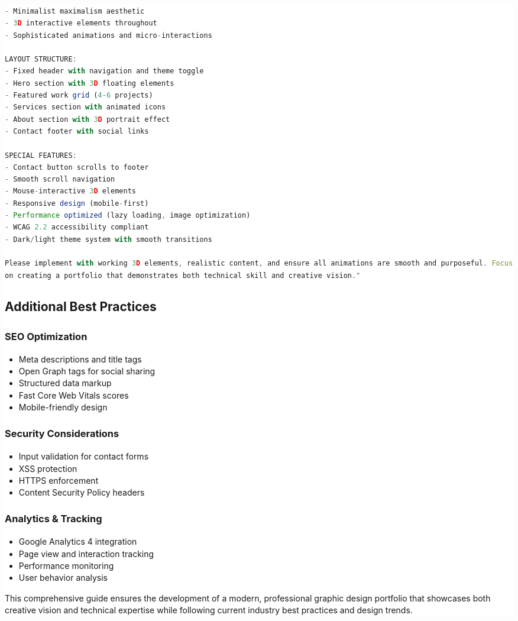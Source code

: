 ```typescript
- Minimalist maximalism aesthetic
- 3D interactive elements throughout
- Sophisticated animations and micro-interactions

LAYOUT STRUCTURE:
- Fixed header with navigation and theme toggle
- Hero section with 3D floating elements
- Featured work grid (4-6 projects)
- Services section with animated icons
- About section with 3D portrait effect
- Contact footer with social links

SPECIAL FEATURES:
- Contact button scrolls to footer
- Smooth scroll navigation
- Mouse-interactive 3D elements
- Responsive design (mobile-first)
- Performance optimized (lazy loading, image optimization)
- WCAG 2.2 accessibility compliant
- Dark/light theme system with smooth transitions

Please implement with working 3D elements, realistic content, and ensure all animations are smooth and purposeful. Focus on creating a portfolio that demonstrates both technical skill and creative vision."
```

## Additional Best Practices

### SEO Optimization
- Meta descriptions and title tags
- Open Graph tags for social sharing
- Structured data markup
- Fast Core Web Vitals scores
- Mobile-friendly design

### Security Considerations
- Input validation for contact forms
- XSS protection
- HTTPS enforcement
- Content Security Policy headers

### Analytics & Tracking
- Google Analytics 4 integration
- Page view and interaction tracking
- Performance monitoring
- User behavior analysis

This comprehensive guide ensures the development of a modern, professional graphic design portfolio that showcases both creative vision and technical expertise while following current industry best practices and design trends.